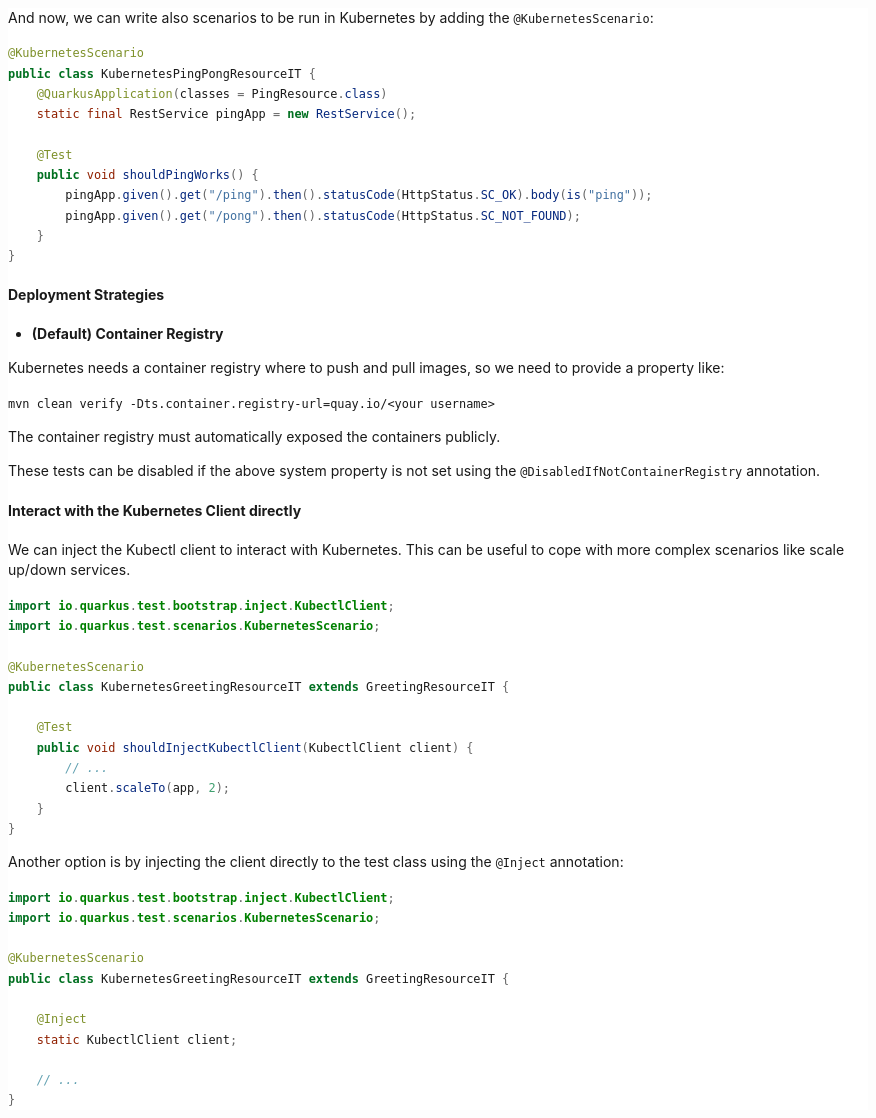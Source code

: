 And now, we can write also scenarios to be run in Kubernetes by adding the `@KubernetesScenario`:

```java
@KubernetesScenario
public class KubernetesPingPongResourceIT {
    @QuarkusApplication(classes = PingResource.class)
    static final RestService pingApp = new RestService();

    @Test
    public void shouldPingWorks() {
        pingApp.given().get("/ping").then().statusCode(HttpStatus.SC_OK).body(is("ping"));
        pingApp.given().get("/pong").then().statusCode(HttpStatus.SC_NOT_FOUND);
    }
}
```

#### Deployment Strategies

- **(Default) Container Registry** 

Kubernetes needs a container registry where to push and pull images, so we need to provide a property like:

```
mvn clean verify -Dts.container.registry-url=quay.io/<your username>
```

The container registry must automatically exposed the containers publicly.

These tests can be disabled if the above system property is not set using the `@DisabledIfNotContainerRegistry` annotation.

#### Interact with the Kubernetes Client directly

We can inject the Kubectl client to interact with Kubernetes. This can be useful to cope with more complex scenarios like scale up/down services.

```java
import io.quarkus.test.bootstrap.inject.KubectlClient;
import io.quarkus.test.scenarios.KubernetesScenario;

@KubernetesScenario
public class KubernetesGreetingResourceIT extends GreetingResourceIT {

    @Test
    public void shouldInjectKubectlClient(KubectlClient client) {
        // ...
        client.scaleTo(app, 2);
    }
}
```

Another option is by injecting the client directly to the test class using the `@Inject` annotation:

```java
import io.quarkus.test.bootstrap.inject.KubectlClient;
import io.quarkus.test.scenarios.KubernetesScenario;

@KubernetesScenario
public class KubernetesGreetingResourceIT extends GreetingResourceIT {

    @Inject
    static KubectlClient client;
    
    // ...
}
```
